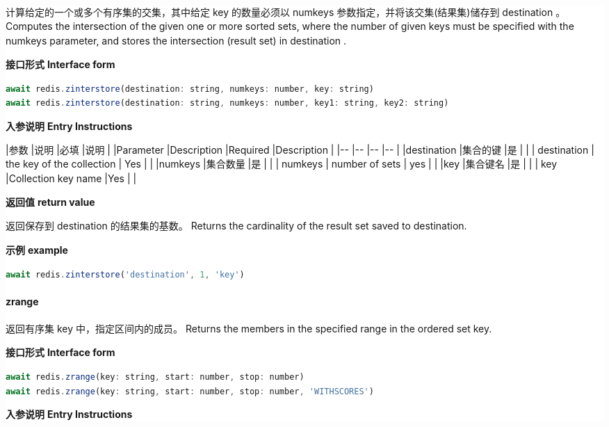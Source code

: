 计算给定的一个或多个有序集的交集，其中给定 key 的数量必须以 numkeys 参数指定，并将该交集(结果集)储存到 destination 。
Computes the intersection of the given one or more sorted sets, where the number of given keys must be specified with the numkeys parameter, and stores the intersection (result set) in destination .

**接口形式**
**Interface form**

```js
await redis.zinterstore(destination: string, numkeys: number, key: string)
await redis.zinterstore(destination: string, numkeys: number, key1: string, key2: string)
```

**入参说明**
**Entry Instructions**

|参数	|说明			|必填	|说明	|
|Parameter |Description |Required |Description |
|--		|--				|--		|--		|
|destination	|集合的键				|是		|			|
| destination | the key of the collection | Yes | |
|numkeys	|集合数量				|是		|			|
| numkeys | number of sets | yes | |
|key	|集合键名					|是		|			|
| key |Collection key name |Yes | |

**返回值**
**return value**

返回保存到 destination 的结果集的基数。
Returns the cardinality of the result set saved to destination.

**示例**
**example**

```js
await redis.zinterstore('destination', 1, 'key')
```

#### zrange

返回有序集 key 中，指定区间内的成员。
Returns the members in the specified range in the ordered set key.

**接口形式**
**Interface form**

```js
await redis.zrange(key: string, start: number, stop: number)
await redis.zrange(key: string, start: number, stop: number, 'WITHSCORES')
```

**入参说明**
**Entry Instructions**
